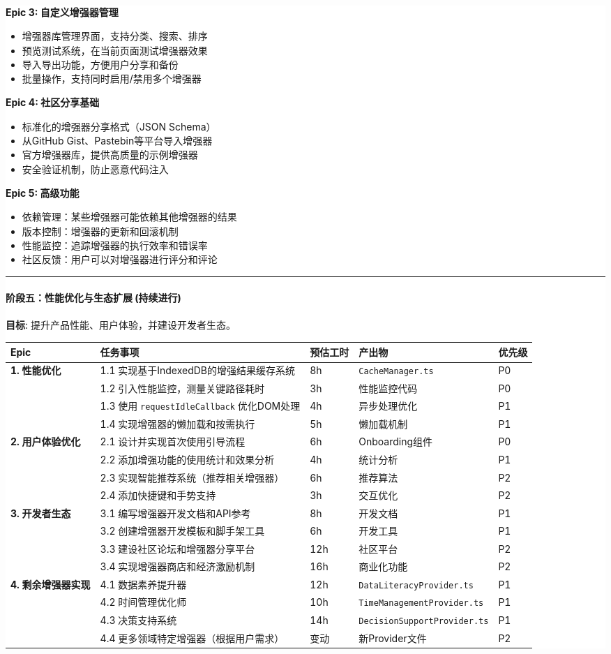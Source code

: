 **Epic 3: 自定义增强器管理**
- 增强器库管理界面，支持分类、搜索、排序
- 预览测试系统，在当前页面测试增强器效果
- 导入导出功能，方便用户分享和备份
- 批量操作，支持同时启用/禁用多个增强器

**Epic 4: 社区分享基础**
- 标准化的增强器分享格式（JSON Schema）
- 从GitHub Gist、Pastebin等平台导入增强器
- 官方增强器库，提供高质量的示例增强器
- 安全验证机制，防止恶意代码注入

**Epic 5: 高级功能**
- 依赖管理：某些增强器可能依赖其他增强器的结果
- 版本控制：增强器的更新和回滚机制
- 性能监控：追踪增强器的执行效率和错误率
- 社区反馈：用户可以对增强器进行评分和评论

---

#### 阶段五：性能优化与生态扩展 (持续进行)
**目标**: 提升产品性能、用户体验，并建设开发者生态。

| Epic | 任务事项 | 预估工时 | 产出物 | 优先级 |
| :--- | :--- | :--- | :--- | :--- |
| **1. 性能优化** | 1.1 实现基于IndexedDB的增强结果缓存系统 | 8h | `CacheManager.ts` | P0 |
| | 1.2 引入性能监控，测量关键路径耗时 | 3h | 性能监控代码 | P0 |
| | 1.3 使用 `requestIdleCallback` 优化DOM处理 | 4h | 异步处理优化 | P1 |
| | 1.4 实现增强器的懒加载和按需执行 | 5h | 懒加载机制 | P1 |
| **2. 用户体验优化** | 2.1 设计并实现首次使用引导流程 | 6h | Onboarding组件 | P0 |
| | 2.2 添加增强功能的使用统计和效果分析 | 4h | 统计分析 | P1 |
| | 2.3 实现智能推荐系统（推荐相关增强器） | 6h | 推荐算法 | P2 |
| | 2.4 添加快捷键和手势支持 | 3h | 交互优化 | P2 |
| **3. 开发者生态** | 3.1 编写增强器开发文档和API参考 | 8h | 开发文档 | P1 |
| | 3.2 创建增强器开发模板和脚手架工具 | 6h | 开发工具 | P1 |
| | 3.3 建设社区论坛和增强器分享平台 | 12h | 社区平台 | P2 |
| | 3.4 实现增强器商店和经济激励机制 | 16h | 商业化功能 | P2 |
| **4. 剩余增强器实现** | 4.1 数据素养提升器 | 12h | `DataLiteracyProvider.ts` | P1 |
| | 4.2 时间管理优化师 | 10h | `TimeManagementProvider.ts` | P1 |
| | 4.3 决策支持系统 | 14h | `DecisionSupportProvider.ts` | P1 |
| | 4.4 更多领域特定增强器（根据用户需求） | 变动 | 新Provider文件 | P2 |
